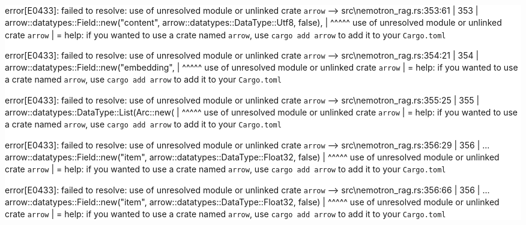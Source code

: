 error[E0433]: failed to resolve: use of unresolved module or unlinked crate `arrow`
   --> src\nemotron_rag.rs:353:61
    |
353 |                     arrow::datatypes::Field::new("content", arrow::datatypes::DataType::Utf8, false),
    |                                                             ^^^^^ use of unresolved module or unlinked crate `arrow`
    |
    = help: if you wanted to use a crate named `arrow`, use `cargo add arrow` to add it to your `Cargo.toml`

error[E0433]: failed to resolve: use of unresolved module or unlinked crate `arrow`
   --> src\nemotron_rag.rs:354:21
    |
354 |                     arrow::datatypes::Field::new("embedding",
    |                     ^^^^^ use of unresolved module or unlinked crate `arrow`
    |
    = help: if you wanted to use a crate named `arrow`, use `cargo add arrow` to add it to your `Cargo.toml`

error[E0433]: failed to resolve: use of unresolved module or unlinked crate `arrow`
   --> src\nemotron_rag.rs:355:25
    |
355 |                         arrow::datatypes::DataType::List(Arc::new(
    |                         ^^^^^ use of unresolved module or unlinked crate `arrow`
    |
    = help: if you wanted to use a crate named `arrow`, use `cargo add arrow` to add it to your `Cargo.toml`

error[E0433]: failed to resolve: use of unresolved module or unlinked crate `arrow`
   --> src\nemotron_rag.rs:356:29
    |
356 | ...                   arrow::datatypes::Field::new("item", arrow::datatypes::DataType::Float32, false)
    |                       ^^^^^ use of unresolved module or unlinked crate `arrow`
    |
    = help: if you wanted to use a crate named `arrow`, use `cargo add arrow` to add it to your `Cargo.toml`

error[E0433]: failed to resolve: use of unresolved module or unlinked crate `arrow`
   --> src\nemotron_rag.rs:356:66
    |
356 | ...                   arrow::datatypes::Field::new("item", arrow::datatypes::DataType::Float32, false)
    |                                                            ^^^^^ use of unresolved module or unlinked crate `arrow`
    |
    = help: if you wanted to use a crate named `arrow`, use `cargo add arrow` to add it to your `Cargo.toml`
